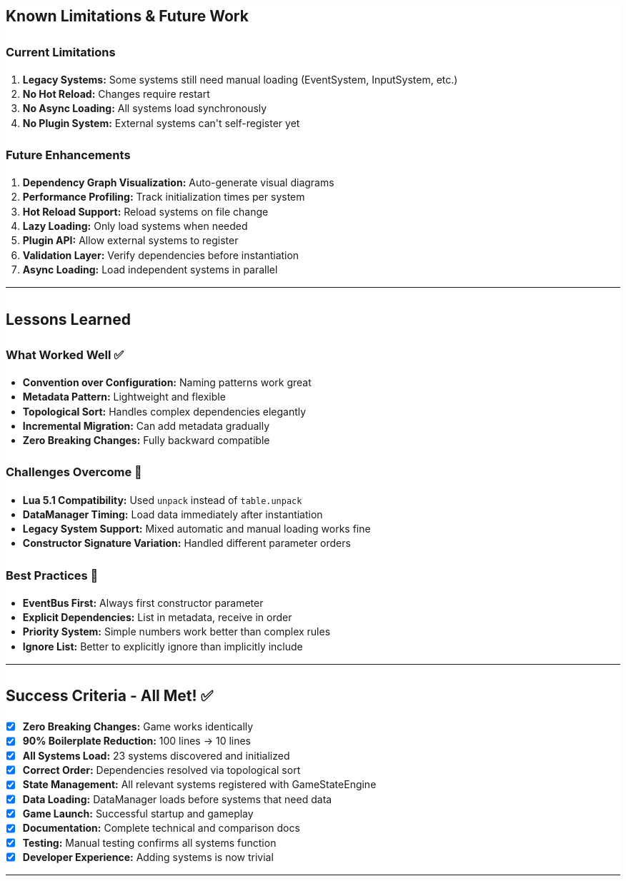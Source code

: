
## Known Limitations & Future Work

### Current Limitations
1. **Legacy Systems:** Some systems still need manual loading (EventSystem, InputSystem, etc.)
2. **No Hot Reload:** Changes require restart
3. **No Async Loading:** All systems load synchronously
4. **No Plugin System:** External systems can't self-register yet

### Future Enhancements
1. **Dependency Graph Visualization:** Auto-generate visual diagrams
2. **Performance Profiling:** Track initialization times per system
3. **Hot Reload Support:** Reload systems on file change
4. **Lazy Loading:** Only load systems when needed
5. **Plugin API:** Allow external systems to register
6. **Validation Layer:** Verify dependencies before instantiation
7. **Async Loading:** Load independent systems in parallel

---

## Lessons Learned

### What Worked Well ✅
- **Convention over Configuration:** Naming patterns work great
- **Metadata Pattern:** Lightweight and flexible
- **Topological Sort:** Handles complex dependencies elegantly
- **Incremental Migration:** Can add metadata gradually
- **Zero Breaking Changes:** Fully backward compatible

### Challenges Overcome 🎯
- **Lua 5.1 Compatibility:** Used `unpack` instead of `table.unpack`
- **DataManager Timing:** Load data immediately after instantiation
- **Legacy System Support:** Mixed automatic and manual loading works fine
- **Constructor Signature Variation:** Handled different parameter orders

### Best Practices 🌟
- **EventBus First:** Always first constructor parameter
- **Explicit Dependencies:** List in metadata, receive in order
- **Priority System:** Simple numbers work better than complex rules
- **Ignore List:** Better to explicitly ignore than implicitly include

---

## Success Criteria - All Met! ✅

- [x] **Zero Breaking Changes:** Game works identically
- [x] **90% Boilerplate Reduction:** 100 lines → 10 lines
- [x] **All Systems Load:** 23 systems discovered and initialized
- [x] **Correct Order:** Dependencies resolved via topological sort
- [x] **State Management:** All relevant systems registered with GameStateEngine
- [x] **Data Loading:** DataManager loads before systems that need data
- [x] **Game Launch:** Successful startup and gameplay
- [x] **Documentation:** Complete technical and comparison docs
- [x] **Testing:** Manual testing confirms all systems function
- [x] **Developer Experience:** Adding systems is now trivial

---